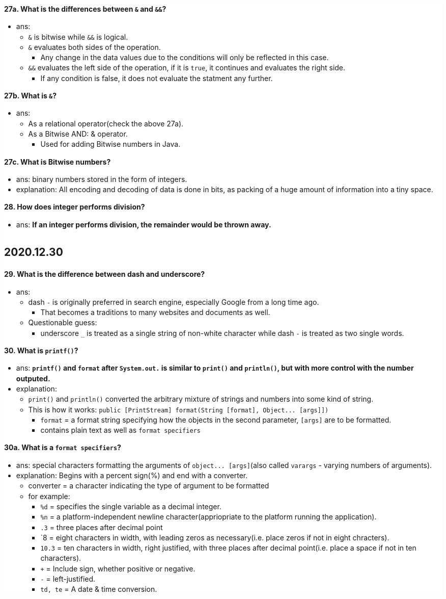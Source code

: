 **27a. What is the differences between `&` and `&&`?**
   - ans: 
      - `&` is bitwise while `&&` is logical.
      - `&` evaluates both sides of the operation.
         - Any change in the data values due to the conditions will only be reflected in this case.
      - `&&` evaluates the left side of the operation, if it is `true`, it continues and evaluates the right side.
         - If any condition is false, it does not evaluate the statment any further.
      
**27b. What is `&`?**
   - ans: 
      - As a relational operator(check the above 27a).
      - As a Bitwise AND: & operator.
         - Used for adding Bitwise numbers in Java.

**27c. What is Bitwise numbers?**
   - ans: binary numbers stored in the form of integers.
   - explanation: All encoding and decoding of data is done in bits, as packing of a huge amount of information into a tiny space.

**28. How does integer performs division?**
   - ans: **If an integer performs division, the remainder would be thrown away.**
   
## 2020.12.30
**29. What is the difference between dash and underscore?**
   - ans:
      - dash `-` is originally preferred in search engine, especially Google from a long time ago.
         - That becomes a traditions to many websites and documents as well.
      - Questionable guess:
         - underscore `_` is treated as a single string of non-white character while dash `-` is treated as two single words.
         
**30. What is `printf()`?**
   - ans: **`printf()` and `format` after `System.out.` is similar to `print()` and `println()`, but with more control with the number outputed.**
   - explanation: 
      - `print()` and `println()` converted the arbitrary mixture of strings and numbers into some kind of string.
      - This is how it works: `public [PrintStream] format(String [format], Object... [args]])`
         - `format` = a format string specifying how the objects in the second parameter, `[args]` are to be formatted.
         - contains plain text as well as `format specifiers`

**30a. What is a `format specifiers`?**
   - ans: special characters formatting the arguments of `object... [args]`(also called `varargs` - varying numbers of arguments).
   - explanation: Begins with a percent sign(%) and end with a converter.
      - converter = a character indicating the type of argument to be formatted
      - for example:
         - `%d` = specifies the single variable as a decimal integer.
         - `%n` = a platform-independent newline character(appriopriate to the platform running the application).
         - `.3` = three places after decimal point
         - `8 = eight characters in width, with leading zeros as necessary(i.e. place zeros if not in eight chracters).
         - `10.3` = ten characters in width, right justified, with three places after decimal point(i.e. place a space if not in ten characters).
         - `+` = Include sign, whether positive or negative.
         - `-` = left-justified.
         - `td, te` = A date & time conversion.
   